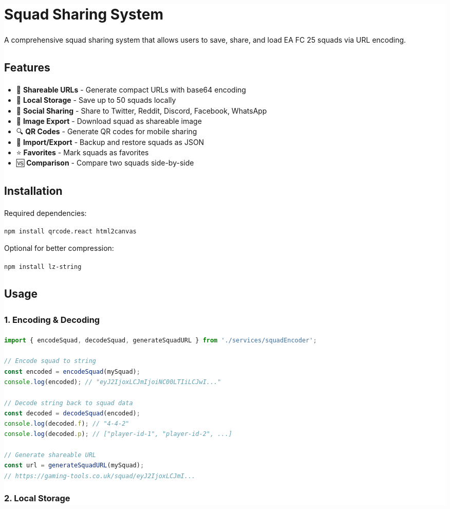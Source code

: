 # Squad Sharing System

A comprehensive squad sharing system that allows users to save, share, and load EA FC 25 squads via URL encoding.

## Features

- 🔗 **Shareable URLs** - Generate compact URLs with base64 encoding
- 💾 **Local Storage** - Save up to 50 squads locally
- 📱 **Social Sharing** - Share to Twitter, Reddit, Discord, Facebook, WhatsApp
- 📸 **Image Export** - Download squad as shareable image
- 🔍 **QR Codes** - Generate QR codes for mobile sharing
- 🔄 **Import/Export** - Backup and restore squads as JSON
- ⭐ **Favorites** - Mark squads as favorites
- 🆚 **Comparison** - Compare two squads side-by-side

## Installation

Required dependencies:

```bash
npm install qrcode.react html2canvas
```

Optional for better compression:

```bash
npm install lz-string
```

## Usage

### 1. Encoding & Decoding

```typescript
import { encodeSquad, decodeSquad, generateSquadURL } from './services/squadEncoder';

// Encode squad to string
const encoded = encodeSquad(mySquad);
console.log(encoded); // "eyJ2IjoxLCJmIjoiNC00LTIiLCJwI..."

// Decode string back to squad data
const decoded = decodeSquad(encoded);
console.log(decoded.f); // "4-4-2"
console.log(decoded.p); // ["player-id-1", "player-id-2", ...]

// Generate shareable URL
const url = generateSquadURL(mySquad);
// https://gaming-tools.co.uk/squad/eyJ2IjoxLCJmI...
```

### 2. Local Storage
